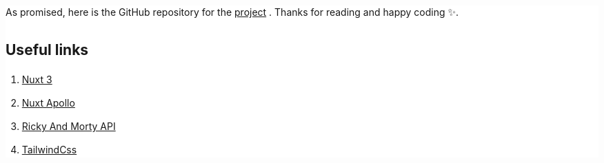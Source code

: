 As promised, here is the GitHub repository for the [project](https://github.com/selemondev/nuxt-3-apollo) . Thanks for reading and happy coding ✨.

## Useful links

1. [Nuxt 3](https://nuxt.com/)
    
2. [Nuxt Apollo](https://apollo.nuxtjs.org/)
    
3. [Ricky And Morty API](https://rickandmortyapi.com/documentation/)
    
4. [TailwindCss](https://tailwindcss.com/)